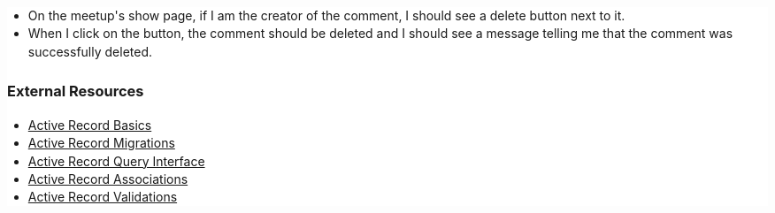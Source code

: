 * On the meetup's show page, if I am the creator of the comment, I should see a delete button next to it.
* When I click on the button, the comment should be deleted and I should see a message telling me that the comment was successfully deleted.

### External Resources

* [Active Record Basics][active-record-basics]
* [Active Record Migrations][active-record-migrations]
* [Active Record Query Interface][active-record-query-interface]
* [Active Record Associations][active-record-associations]
* [Active Record Validations][active-record-validations]

[github-app-settings]: https://github.com/settings/applications/new
[meetup]: http://www.meetup.com/
[active-record-basics]: http://guides.rubyonrails.org/active_record_basics.html
[active-record-migrations]: http://guides.rubyonrails.org/active_record_migrations.html
[active-record-query-interface]: http://guides.rubyonrails.org/active_record_querying.html
[active-record-associations]: http://guides.rubyonrails.org/association_basics.html
[active-record-validations]: http://guides.rubyonrails.org/active_record_validations.html
[has-many-through]: http://guides.rubyonrails.org/association_basics.html#the-has-many-through-association
[core-user-stories]: https://learn.launchacademy.com/lessons/meetups-in-space#core-user-stories
[optional-user-stories]: https://learn.launchacademy.com/lessons/meetups-in-space#optional-user-stories
